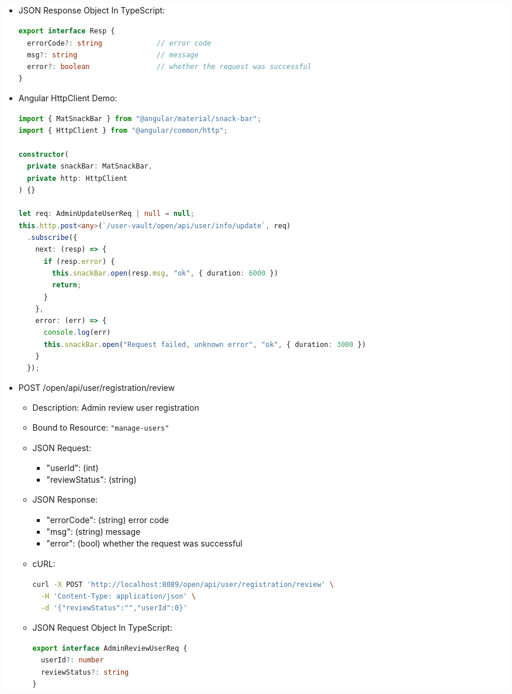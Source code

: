   - JSON Response Object In TypeScript:
    ```ts
    export interface Resp {
      errorCode?: string             // error code
      msg?: string                   // message
      error?: boolean                // whether the request was successful
    }
    ```

  - Angular HttpClient Demo:
    ```ts
    import { MatSnackBar } from "@angular/material/snack-bar";
    import { HttpClient } from "@angular/common/http";

    constructor(
      private snackBar: MatSnackBar,
      private http: HttpClient
    ) {}

    let req: AdminUpdateUserReq | null = null;
    this.http.post<any>(`/user-vault/open/api/user/info/update`, req)
      .subscribe({
        next: (resp) => {
          if (resp.error) {
            this.snackBar.open(resp.msg, "ok", { duration: 6000 })
            return;
          }
        },
        error: (err) => {
          console.log(err)
          this.snackBar.open("Request failed, unknown error", "ok", { duration: 3000 })
        }
      });
    ```

- POST /open/api/user/registration/review
  - Description: Admin review user registration
  - Bound to Resource: `"manage-users"`
  - JSON Request:
    - "userId": (int) 
    - "reviewStatus": (string) 
  - JSON Response:
    - "errorCode": (string) error code
    - "msg": (string) message
    - "error": (bool) whether the request was successful
  - cURL:
    ```sh
    curl -X POST 'http://localhost:8089/open/api/user/registration/review' \
      -H 'Content-Type: application/json' \
      -d '{"reviewStatus":"","userId":0}'
    ```

  - JSON Request Object In TypeScript:
    ```ts
    export interface AdminReviewUserReq {
      userId?: number
      reviewStatus?: string
    }
    ```
